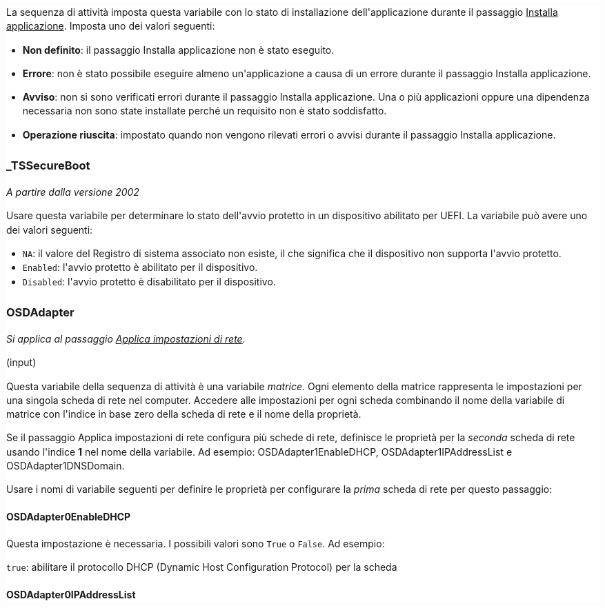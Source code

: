 La sequenza di attività imposta questa variabile con lo stato di installazione dell'applicazione durante il passaggio [Installa applicazione](task-sequence-steps.md#BKMK_InstallApplication). Imposta uno dei valori seguenti:  

- **Non definito**: il passaggio Installa applicazione non è stato eseguito.  

- **Errore**: non è stato possibile eseguire almeno un'applicazione a causa di un errore durante il passaggio Installa applicazione.  

- **Avviso**: non si sono verificati errori durante il passaggio Installa applicazione. Una o più applicazioni oppure una dipendenza necessaria non sono state installate perché un requisito non è stato soddisfatto.  

- **Operazione riuscita**: impostato quando non vengono rilevati errori o avvisi durante il passaggio Installa applicazione.  

### <a name="_tssecureboot"></a><a name="TSSecureBoot"></a> _TSSecureBoot

*A partire dalla versione 2002*   

Usare questa variabile per determinare lo stato dell'avvio protetto in un dispositivo abilitato per UEFI. La variabile può avere uno dei valori seguenti:

- `NA`: il valore del Registro di sistema associato non esiste, il che significa che il dispositivo non supporta l'avvio protetto.
- `Enabled`: l'avvio protetto è abilitato per il dispositivo.
- `Disabled`: l'avvio protetto è disabilitato per il dispositivo.

### <a name="osdadapter"></a><a name="OSDAdapter"></a> OSDAdapter

*Si applica al passaggio [Applica impostazioni di rete](task-sequence-steps.md#BKMK_ApplyNetworkSettings).*

(input)

Questa variabile della sequenza di attività è una variabile *matrice*. Ogni elemento della matrice rappresenta le impostazioni per una singola scheda di rete nel computer. Accedere alle impostazioni per ogni scheda combinando il nome della variabile di matrice con l'indice in base zero della scheda di rete e il nome della proprietà.

Se il passaggio Applica impostazioni di rete configura più schede di rete, definisce le proprietà per la *seconda* scheda di rete usando l'indice **1** nel nome della variabile. Ad esempio: OSDAdapter1EnableDHCP, OSDAdapter1IPAddressList e OSDAdapter1DNSDomain.

Usare i nomi di variabile seguenti per definire le proprietà per configurare la *prima* scheda di rete per questo passaggio:

#### <a name="osdadapter0enabledhcp"></a>OSDAdapter0EnableDHCP

Questa impostazione è necessaria. I possibili valori sono `True` o `False`. Ad esempio:

`true`: abilitare il protocollo DHCP (Dynamic Host Configuration Protocol) per la scheda

#### <a name="osdadapter0ipaddresslist"></a>OSDAdapter0IPAddressList
